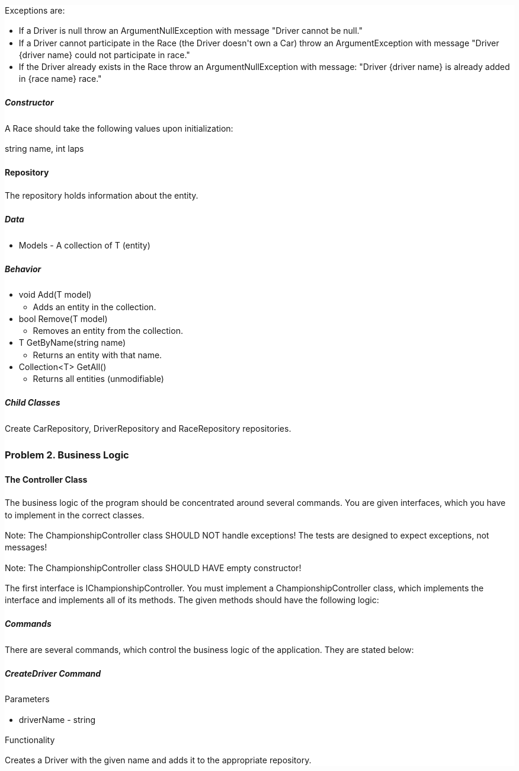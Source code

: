 Exceptions are:
  +	If a Driver is null throw an ArgumentNullException with message "Driver cannot be null."
  +	If a Driver cannot participate in the Race (the Driver doesn't own a Car) throw an ArgumentException with message "Driver {driver name} could not participate in race."
  +	If the Driver already exists in the Race throw an ArgumentNullException with message: "Driver {driver name} is already added in {race name} race."
##### Constructor
A Race should take the following values upon initialization:

string name, int laps

#### Repository
The repository holds information about the entity.
##### Data
  +	Models - A collection of T (entity)
##### Behavior
  + void Add(T model)
    + Adds an entity in the collection.
  + bool Remove(T model)
    + Removes an entity from the collection.
  + T GetByName(string name)
    + Returns an entity with that name.
  + Collection\<T\> GetAll()
    + Returns all entities (unmodifiable)
##### Child Classes
Create CarRepository, DriverRepository and RaceRepository repositories.

### Problem 2.	Business Logic 

#### The Controller Class
The business logic of the program should be concentrated around several commands. You are given interfaces, which you have to implement in the correct classes.

Note: The ChampionshipController class SHOULD NOT handle exceptions! The tests are designed to expect exceptions, not messages!

Note: The ChampionshipController class SHOULD HAVE empty constructor!

The first interface is IChampionshipController. You must implement a ChampionshipController class, which implements the interface and implements all of its methods. The given methods should have the following logic:
##### Commands
There are several commands, which control the business logic of the application. They are stated below:
##### CreateDriver Command
Parameters
  +	driverName - string

Functionality

Creates a Driver with the given name and adds it to the appropriate repository.
